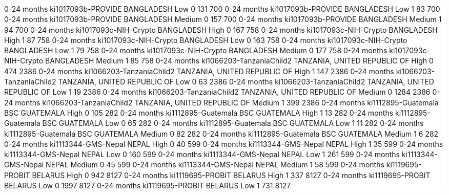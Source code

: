 0-24 months   ki1017093b-PROVIDE         BANGLADESH                     Low                   0      131     700
0-24 months   ki1017093b-PROVIDE         BANGLADESH                     Low                   1       83     700
0-24 months   ki1017093b-PROVIDE         BANGLADESH                     Medium                0      157     700
0-24 months   ki1017093b-PROVIDE         BANGLADESH                     Medium                1       94     700
0-24 months   ki1017093c-NIH-Crypto      BANGLADESH                     High                  0      167     758
0-24 months   ki1017093c-NIH-Crypto      BANGLADESH                     High                  1       87     758
0-24 months   ki1017093c-NIH-Crypto      BANGLADESH                     Low                   0      163     758
0-24 months   ki1017093c-NIH-Crypto      BANGLADESH                     Low                   1       79     758
0-24 months   ki1017093c-NIH-Crypto      BANGLADESH                     Medium                0      177     758
0-24 months   ki1017093c-NIH-Crypto      BANGLADESH                     Medium                1       85     758
0-24 months   ki1066203-TanzaniaChild2   TANZANIA, UNITED REPUBLIC OF   High                  0      474    2386
0-24 months   ki1066203-TanzaniaChild2   TANZANIA, UNITED REPUBLIC OF   High                  1      147    2386
0-24 months   ki1066203-TanzaniaChild2   TANZANIA, UNITED REPUBLIC OF   Low                   0       63    2386
0-24 months   ki1066203-TanzaniaChild2   TANZANIA, UNITED REPUBLIC OF   Low                   1       19    2386
0-24 months   ki1066203-TanzaniaChild2   TANZANIA, UNITED REPUBLIC OF   Medium                0     1284    2386
0-24 months   ki1066203-TanzaniaChild2   TANZANIA, UNITED REPUBLIC OF   Medium                1      399    2386
0-24 months   ki1112895-Guatemala BSC    GUATEMALA                      High                  0      105     282
0-24 months   ki1112895-Guatemala BSC    GUATEMALA                      High                  1       13     282
0-24 months   ki1112895-Guatemala BSC    GUATEMALA                      Low                   0       65     282
0-24 months   ki1112895-Guatemala BSC    GUATEMALA                      Low                   1       11     282
0-24 months   ki1112895-Guatemala BSC    GUATEMALA                      Medium                0       82     282
0-24 months   ki1112895-Guatemala BSC    GUATEMALA                      Medium                1        6     282
0-24 months   ki1113344-GMS-Nepal        NEPAL                          High                  0       40     599
0-24 months   ki1113344-GMS-Nepal        NEPAL                          High                  1       35     599
0-24 months   ki1113344-GMS-Nepal        NEPAL                          Low                   0      160     599
0-24 months   ki1113344-GMS-Nepal        NEPAL                          Low                   1      261     599
0-24 months   ki1113344-GMS-Nepal        NEPAL                          Medium                0       45     599
0-24 months   ki1113344-GMS-Nepal        NEPAL                          Medium                1       58     599
0-24 months   ki1119695-PROBIT           BELARUS                        High                  0      942    8127
0-24 months   ki1119695-PROBIT           BELARUS                        High                  1      337    8127
0-24 months   ki1119695-PROBIT           BELARUS                        Low                   0     1997    8127
0-24 months   ki1119695-PROBIT           BELARUS                        Low                   1      731    8127